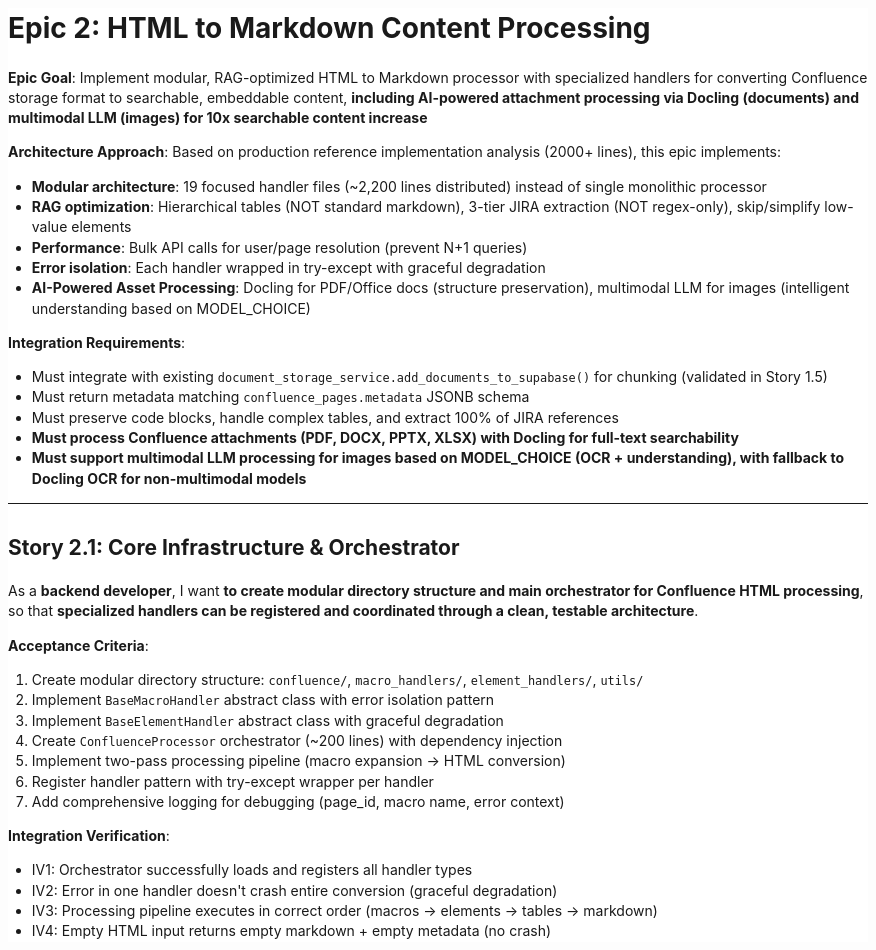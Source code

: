 # Epic 2: HTML to Markdown Content Processing

**Epic Goal**: Implement modular, RAG-optimized HTML to Markdown processor with specialized handlers for converting Confluence storage format to searchable, embeddable content, **including AI-powered attachment processing via Docling (documents) and multimodal LLM (images) for 10x searchable content increase**

**Architecture Approach**: Based on production reference implementation analysis (2000+ lines), this epic implements:
- **Modular architecture**: 19 focused handler files (~2,200 lines distributed) instead of single monolithic processor
- **RAG optimization**: Hierarchical tables (NOT standard markdown), 3-tier JIRA extraction (NOT regex-only), skip/simplify low-value elements
- **Performance**: Bulk API calls for user/page resolution (prevent N+1 queries)
- **Error isolation**: Each handler wrapped in try-except with graceful degradation
- **AI-Powered Asset Processing**: Docling for PDF/Office docs (structure preservation), multimodal LLM for images (intelligent understanding based on MODEL_CHOICE)

**Integration Requirements**:
- Must integrate with existing `document_storage_service.add_documents_to_supabase()` for chunking (validated in Story 1.5)
- Must return metadata matching `confluence_pages.metadata` JSONB schema
- Must preserve code blocks, handle complex tables, and extract 100% of JIRA references
- **Must process Confluence attachments (PDF, DOCX, PPTX, XLSX) with Docling for full-text searchability**
- **Must support multimodal LLM processing for images based on MODEL_CHOICE (OCR + understanding), with fallback to Docling OCR for non-multimodal models**

---

## Story 2.1: Core Infrastructure & Orchestrator

As a **backend developer**,
I want **to create modular directory structure and main orchestrator for Confluence HTML processing**,
so that **specialized handlers can be registered and coordinated through a clean, testable architecture**.

**Acceptance Criteria**:
1. Create modular directory structure: `confluence/`, `macro_handlers/`, `element_handlers/`, `utils/`
2. Implement `BaseMacroHandler` abstract class with error isolation pattern
3. Implement `BaseElementHandler` abstract class with graceful degradation
4. Create `ConfluenceProcessor` orchestrator (~200 lines) with dependency injection
5. Implement two-pass processing pipeline (macro expansion → HTML conversion)
6. Register handler pattern with try-except wrapper per handler
7. Add comprehensive logging for debugging (page_id, macro name, error context)

**Integration Verification**:
- IV1: Orchestrator successfully loads and registers all handler types
- IV2: Error in one handler doesn't crash entire conversion (graceful degradation)
- IV3: Processing pipeline executes in correct order (macros → elements → tables → markdown)
- IV4: Empty HTML input returns empty markdown + empty metadata (no crash)
